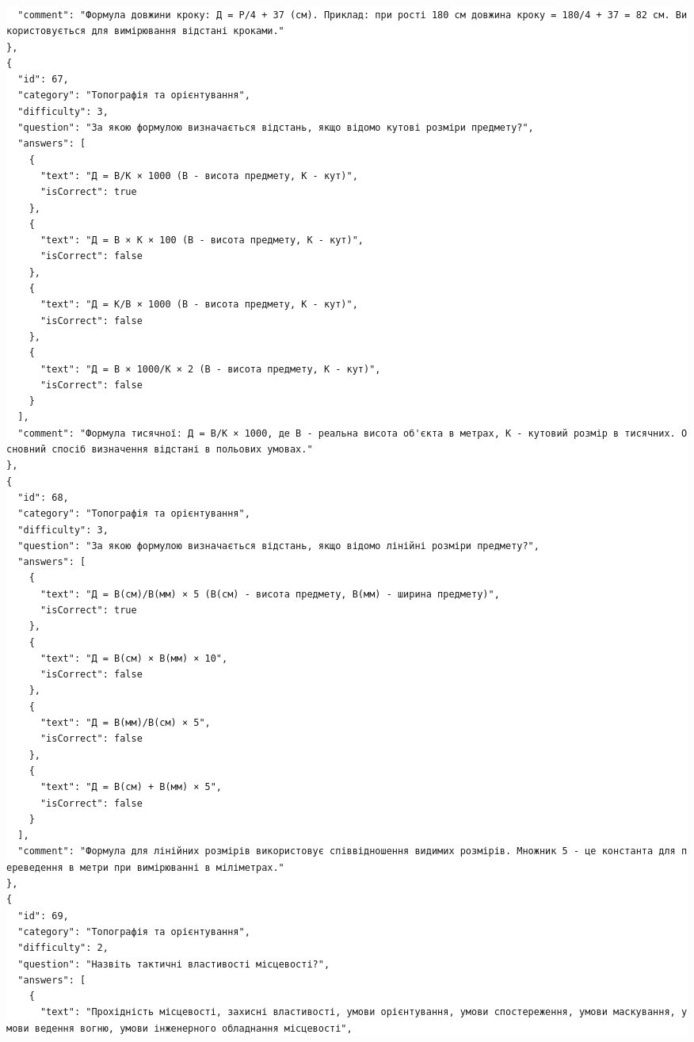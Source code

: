       "comment": "Формула довжини кроку: Д = Р/4 + 37 (см). Приклад: при рості 180 см довжина кроку = 180/4 + 37 = 82 см. Використовується для вимірювання відстані кроками."
    },
    {
      "id": 67,
      "category": "Топографія та орієнтування",
      "difficulty": 3,
      "question": "За якою формулою визначається відстань, якщо відомо кутові розміри предмету?",
      "answers": [
        {
          "text": "Д = В/К × 1000 (В - висота предмету, К - кут)",
          "isCorrect": true
        },
        {
          "text": "Д = В × К × 100 (В - висота предмету, К - кут)",
          "isCorrect": false
        },
        {
          "text": "Д = К/В × 1000 (В - висота предмету, К - кут)",
          "isCorrect": false
        },
        {
          "text": "Д = В × 1000/К × 2 (В - висота предмету, К - кут)",
          "isCorrect": false
        }
      ],
      "comment": "Формула тисячної: Д = В/К × 1000, де В - реальна висота об'єкта в метрах, К - кутовий розмір в тисячних. Основний спосіб визначення відстані в польових умовах."
    },
    {
      "id": 68,
      "category": "Топографія та орієнтування",
      "difficulty": 3,
      "question": "За якою формулою визначається відстань, якщо відомо лінійні розміри предмету?",
      "answers": [
        {
          "text": "Д = В(см)/В(мм) × 5 (В(см) - висота предмету, В(мм) - ширина предмету)",
          "isCorrect": true
        },
        {
          "text": "Д = В(см) × В(мм) × 10",
          "isCorrect": false
        },
        {
          "text": "Д = В(мм)/В(см) × 5",
          "isCorrect": false
        },
        {
          "text": "Д = В(см) + В(мм) × 5",
          "isCorrect": false
        }
      ],
      "comment": "Формула для лінійних розмірів використовує співвідношення видимих розмірів. Множник 5 - це константа для переведення в метри при вимірюванні в міліметрах."
    },
    {
      "id": 69,
      "category": "Топографія та орієнтування",
      "difficulty": 2,
      "question": "Назвіть тактичні властивості місцевості?",
      "answers": [
        {
          "text": "Прохідність місцевості, захисні властивості, умови орієнтування, умови спостереження, умови маскування, умови ведення вогню, умови інженерного обладнання місцевості",
